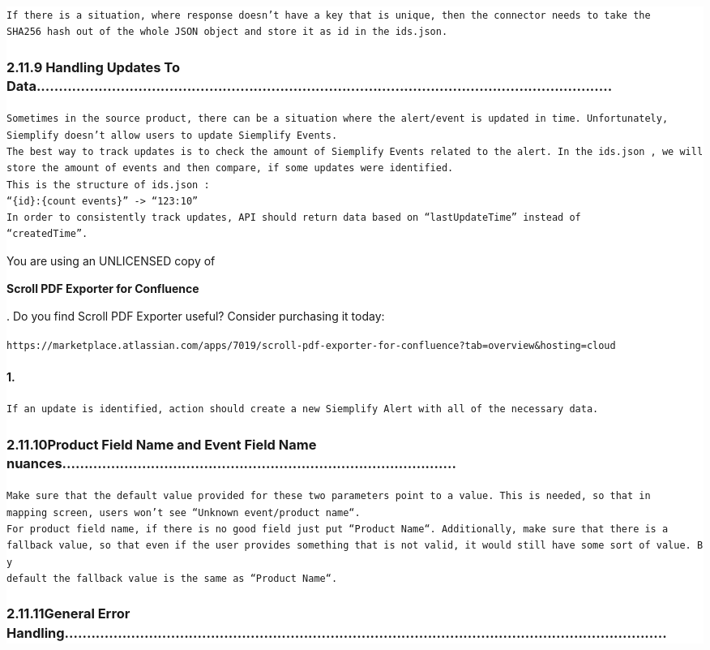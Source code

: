 ```
If there is a situation, where response doesn’t have a key that is unique, then the connector needs to take the
SHA256 hash out of the whole JSON object and store it as id in the ids.json.
```
### 2.11.9 Handling Updates To Data..................................................................................................................................

```
Sometimes in the source product, there can be a situation where the alert/event is updated in time. Unfortunately,
Siemplify doesn’t allow users to update Siemplify Events.
The best way to track updates is to check the amount of Siemplify Events related to the alert. In the ids.json , we will
store the amount of events and then compare, if some updates were identified.
This is the structure of ids.json :
“{id}:{count events}” -> “123:10”
In order to consistently track updates, API should return data based on “lastUpdateTime” instead of
“createdTime”. 
```
You are using an UNLICENSED copy of

**Scroll PDF Exporter for Confluence**

. Do you find Scroll PDF Exporter useful? Consider purchasing it today:

```
https://marketplace.atlassian.com/apps/7019/scroll-pdf-exporter-for-confluence?tab=overview&hosting=cloud
```

#### 1.

```
If an update is identified, action should create a new Siemplify Alert with all of the necessary data.
```
### 2.11.10Product Field Name and Event Field Name nuances.........................................................................................

```
Make sure that the default value provided for these two parameters point to a value. This is needed, so that in
mapping screen, users won’t see “Unknown event/product name“.
For product field name, if there is no good field just put “Product Name“. Additionally, make sure that there is a
fallback value, so that even if the user provides something that is not valid, it would still have some sort of value. By
default the fallback value is the same as “Product Name“.
```
### 2.11.11General Error Handling........................................................................................................................................
